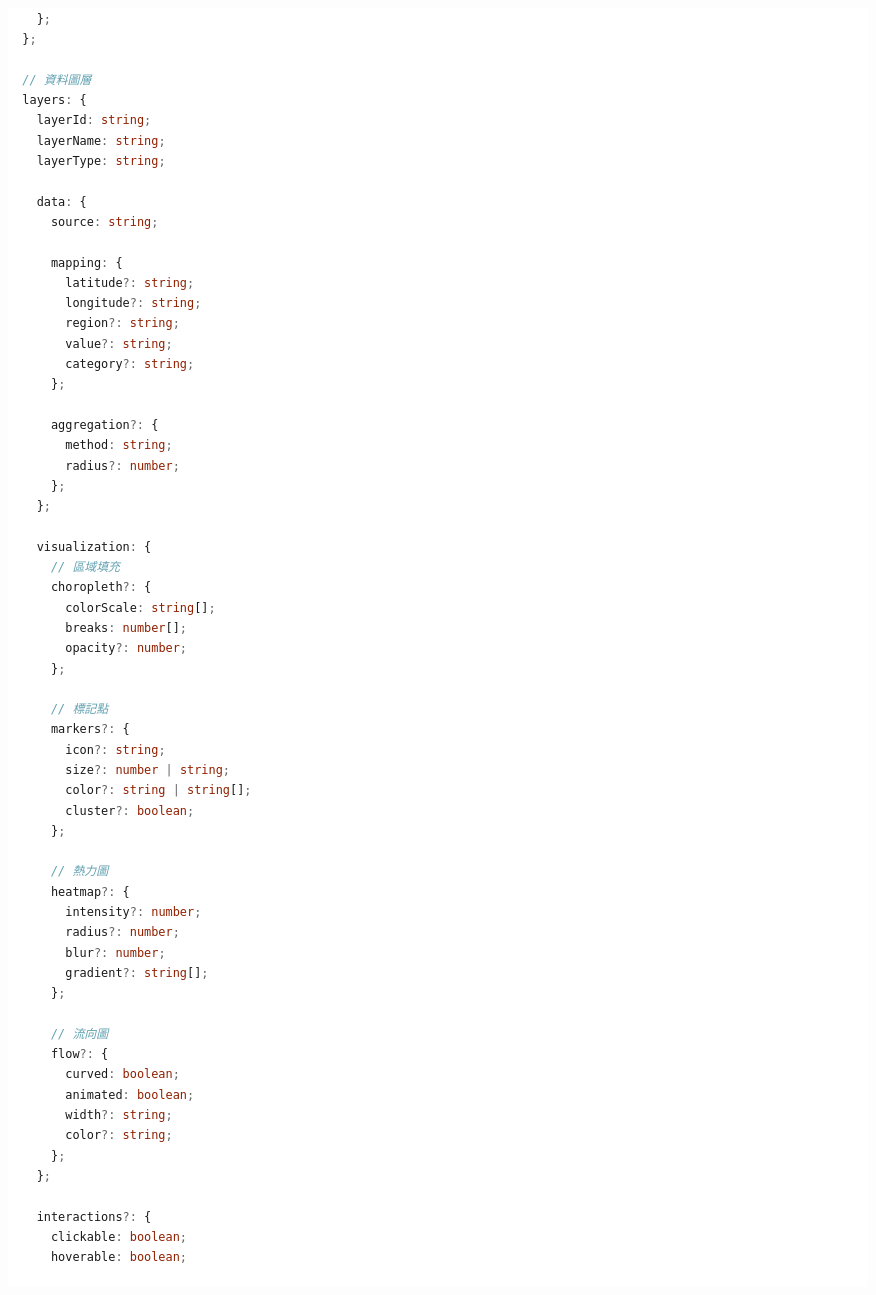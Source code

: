 ```typescript
    };
  };
  
  // 資料圖層
  layers: {
    layerId: string;
    layerName: string;
    layerType: string;
    
    data: {
      source: string;
      
      mapping: {
        latitude?: string;
        longitude?: string;
        region?: string;
        value?: string;
        category?: string;
      };
      
      aggregation?: {
        method: string;
        radius?: number;
      };
    };
    
    visualization: {
      // 區域填充
      choropleth?: {
        colorScale: string[];
        breaks: number[];
        opacity?: number;
      };
      
      // 標記點
      markers?: {
        icon?: string;
        size?: number | string;
        color?: string | string[];
        cluster?: boolean;
      };
      
      // 熱力圖
      heatmap?: {
        intensity?: number;
        radius?: number;
        blur?: number;
        gradient?: string[];
      };
      
      // 流向圖
      flow?: {
        curved: boolean;
        animated: boolean;
        width?: string;
        color?: string;
      };
    };
    
    interactions?: {
      clickable: boolean;
      hoverable: boolean;
      
```